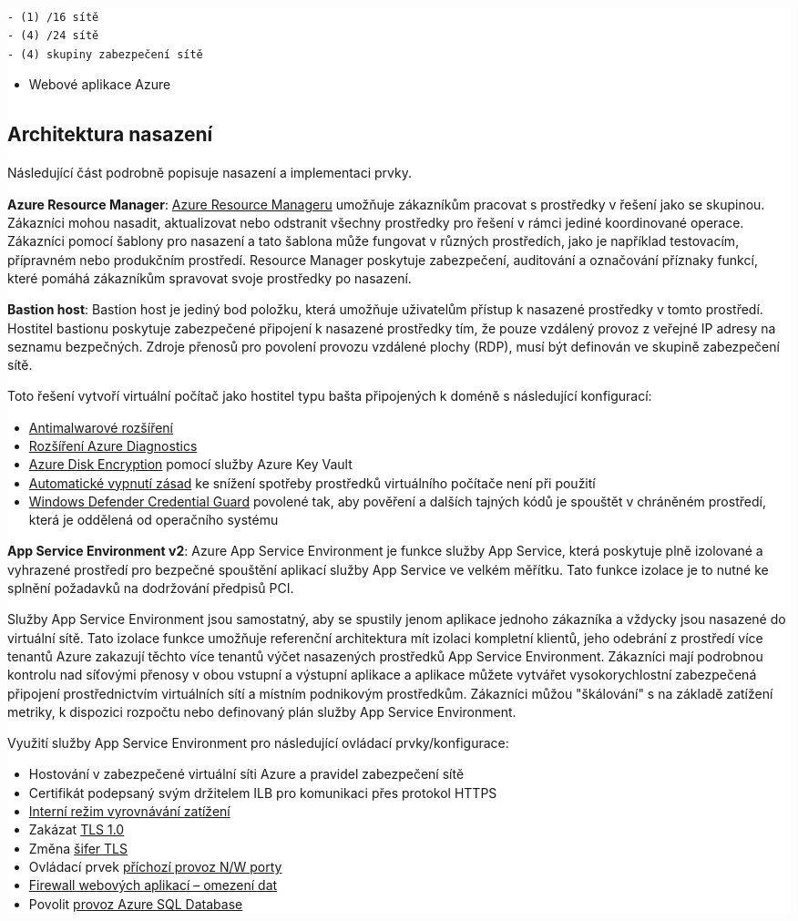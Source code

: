     - (1) /16 sítě
    - (4) /24 sítě
    - (4) skupiny zabezpečení sítě
- Webové aplikace Azure

## <a name="deployment-architecture"></a>Architektura nasazení

Následující část podrobně popisuje nasazení a implementaci prvky.

**Azure Resource Manager**: [Azure Resource Manageru](https://docs.microsoft.com/azure/azure-resource-manager/resource-group-overview) umožňuje zákazníkům pracovat s prostředky v řešení jako se skupinou. Zákazníci mohou nasadit, aktualizovat nebo odstranit všechny prostředky pro řešení v rámci jediné koordinované operace. Zákazníci pomocí šablony pro nasazení a tato šablona může fungovat v různých prostředích, jako je například testovacím, přípravném nebo produkčním prostředí. Resource Manager poskytuje zabezpečení, auditování a označování příznaky funkcí, které pomáhá zákazníkům spravovat svoje prostředky po nasazení.

**Bastion host**: Bastion host je jediný bod položku, která umožňuje uživatelům přístup k nasazené prostředky v tomto prostředí. Hostitel bastionu poskytuje zabezpečené připojení k nasazené prostředky tím, že pouze vzdálený provoz z veřejné IP adresy na seznamu bezpečných. Zdroje přenosů pro povolení provozu vzdálené plochy (RDP), musí být definován ve skupině zabezpečení sítě.

Toto řešení vytvoří virtuální počítač jako hostitel typu bašta připojených k doméně s následující konfigurací:
-   [Antimalwarové rozšíření](https://docs.microsoft.com/azure/security/azure-security-antimalware)
-   [Rozšíření Azure Diagnostics](https://docs.microsoft.com/azure/virtual-machines/virtual-machines-windows-extensions-diagnostics-template)
-   [Azure Disk Encryption](https://docs.microsoft.com/azure/security/azure-security-disk-encryption) pomocí služby Azure Key Vault
-   [Automatické vypnutí zásad](https://azure.microsoft.com/blog/announcing-auto-shutdown-for-vms-using-azure-resource-manager/) ke snížení spotřeby prostředků virtuálního počítače není při použití
-   [Windows Defender Credential Guard](https://docs.microsoft.com/windows/access-protection/credential-guard/credential-guard) povolené tak, aby pověření a dalších tajných kódů je spouštět v chráněném prostředí, která je oddělená od operačního systému

**App Service Environment v2**: Azure App Service Environment je funkce služby App Service, která poskytuje plně izolované a vyhrazené prostředí pro bezpečné spouštění aplikací služby App Service ve velkém měřítku. Tato funkce izolace je to nutné ke splnění požadavků na dodržování předpisů PCI.

Služby App Service Environment jsou samostatný, aby se spustily jenom aplikace jednoho zákazníka a vždycky jsou nasazené do virtuální sítě. Tato izolace funkce umožňuje referenční architektura mít izolaci kompletní klientů, jeho odebrání z prostředí více tenantů Azure zakazují těchto více tenantů výčet nasazených prostředků App Service Environment. Zákazníci mají podrobnou kontrolu nad síťovými přenosy v obou vstupní a výstupní aplikace a aplikace můžete vytvářet vysokorychlostní zabezpečená připojení prostřednictvím virtuálních sítí a místním podnikovým prostředkům. Zákazníci můžou "škálování" s na základě zatížení metriky, k dispozici rozpočtu nebo definovaný plán služby App Service Environment.

Využití služby App Service Environment pro následující ovládací prvky/konfigurace:

- Hostování v zabezpečené virtuální síti Azure a pravidel zabezpečení sítě
- Certifikát podepsaný svým držitelem ILB pro komunikaci přes protokol HTTPS
- [Interní režim vyrovnávání zatížení](https://docs.microsoft.com/azure/app-service-web/app-service-environment-with-internal-load-balancer)
- Zakázat [TLS 1.0](https://docs.microsoft.com/azure/app-service-web/app-service-app-service-environment-custom-settings)
- Změna [šifer TLS](https://docs.microsoft.com/azure/app-service-web/app-service-app-service-environment-custom-settings)
- Ovládací prvek [příchozí provoz N/W porty](https://docs.microsoft.com/azure/app-service-web/app-service-app-service-environment-control-inbound-traffic)
- [Firewall webových aplikací – omezení dat](https://docs.microsoft.com/azure/app-service-web/app-service-app-service-environment-web-application-firewall)
- Povolit [provoz Azure SQL Database](https://docs.microsoft.com/azure/app-service-web/app-service-app-service-environment-network-architecture-overview)
